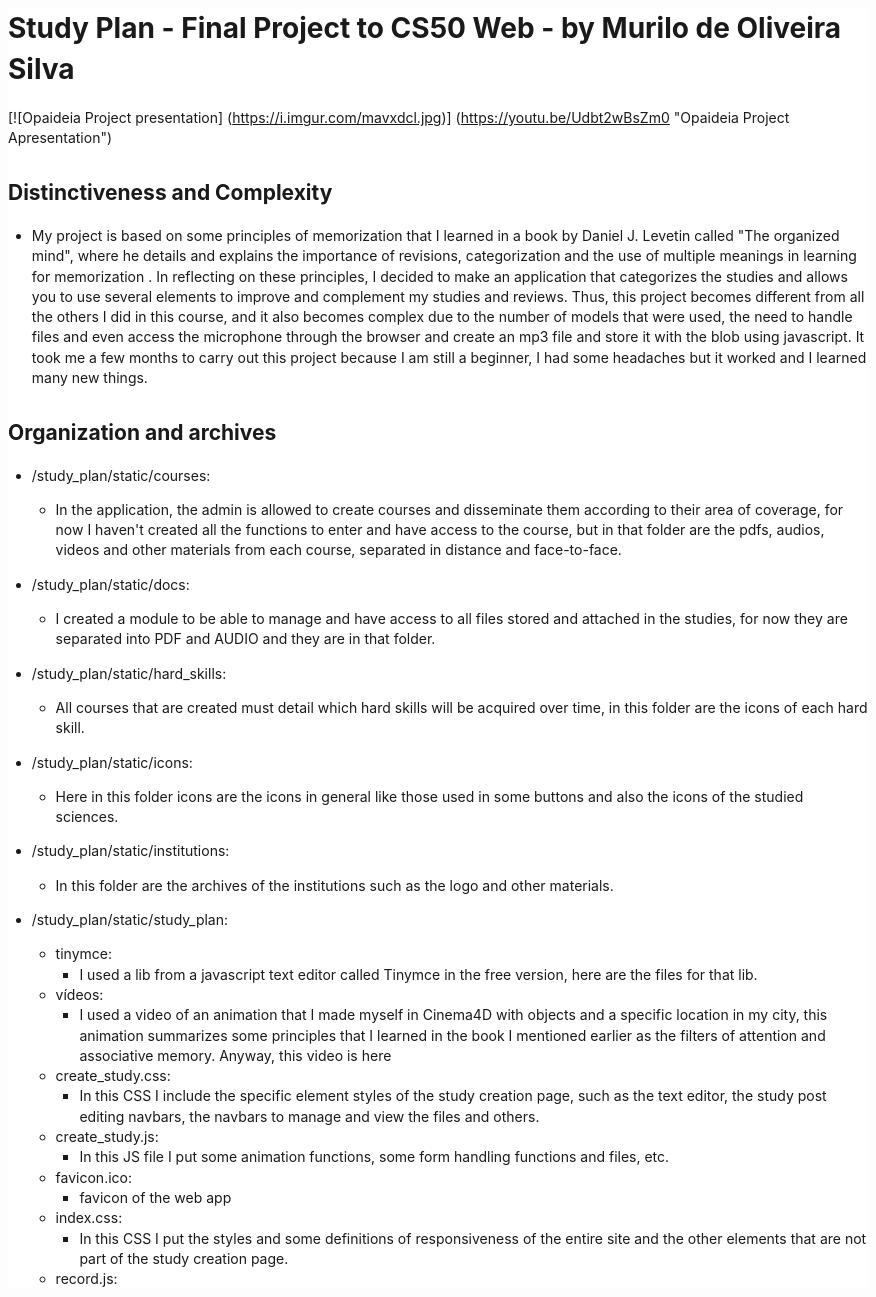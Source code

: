 # Study Plan - Final Project to CS50 Web - by Murilo de Oliveira Silva

[![Opaideia Project presentation]
(https://i.imgur.com/mavxdcl.jpg)]
(https://youtu.be/Udbt2wBsZm0 "Opaideia Project Apresentation")

## Distinctiveness and Complexity
- My project is based on some principles of memorization that I learned in a book by Daniel J. Levetin called "The organized mind", where he details and explains the importance of revisions, categorization and the use of multiple meanings in learning for memorization . In reflecting on these principles, I decided to make an application that categorizes the studies and allows you to use several elements to improve and complement my studies and reviews. Thus, this project becomes different from all the others I did in this course, and it also becomes complex due to the number of models that were used, the need to handle files and even access the microphone through the browser and create an mp3 file and store it with the blob using javascript. It took me a few months to carry out this project because I am still a beginner, I had some headaches but it worked and I learned many new things.


## Organization and archives
- /study_plan/static/courses:
    - In the application, the admin is allowed to create courses and disseminate them according to their area of coverage, for now I haven't created all the functions to enter and have access to the course, but in that folder are the pdfs, audios, videos and other materials from each course, separated in distance and face-to-face.

- /study_plan/static/docs:
    - I created a module to be able to manage and have access to all files stored and attached in the studies, for now they are separated into PDF and AUDIO and they are in that folder.

- /study_plan/static/hard_skills:
    - All courses that are created must detail which hard skills will be acquired over time, in this folder are the icons of each hard skill.

- /study_plan/static/icons:
    - Here in this folder icons are the icons in general like those used in some buttons and also the icons of the studied sciences.

- /study_plan/static/institutions:
    - In this folder are the archives of the institutions such as the logo and other materials.

- /study_plan/static/study_plan:
    - tinymce:
        - I used a lib from a javascript text editor called Tinymce in the free version, here are the files for that lib.
    - vídeos:
        - I used a video of an animation that I made myself in Cinema4D with objects and a specific location in my city, this animation summarizes some principles that I learned in the book I mentioned earlier as the filters of attention and associative memory. Anyway, this video is here
    - create_study.css:
        - In this CSS I include the specific element styles of the study creation page, such as the text editor, the study post editing navbars, the navbars to manage and view the files and others.
    - create_study.js:
        - In this JS file I put some animation functions, some form handling functions and files, etc.
    - favicon.ico:
        - favicon of the web app
    - index.css:
        - In this CSS I put the styles and some definitions of responsiveness of the entire site and the other elements that are not part of the study creation page.
    - record.js: